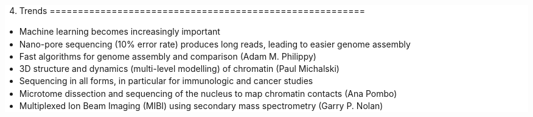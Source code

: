 
4. Trends
========================================================
* Machine learning becomes increasingly important
* Nano-pore sequencing (10% error rate) produces long reads, leading to easier genome assembly
* Fast algorithms for genome assembly and comparison (Adam M. Philippy)
* 3D structure and dynamics (multi-level modelling) of chromatin (Paul Michalski)
* Sequencing in all forms, in particular for immunologic and cancer studies
* Microtome dissection and sequencing of the nucleus to map chromatin contacts (Ana Pombo)
* Multiplexed Ion Beam Imaging (MIBI) using secondary mass spectrometry (Garry P. Nolan)

